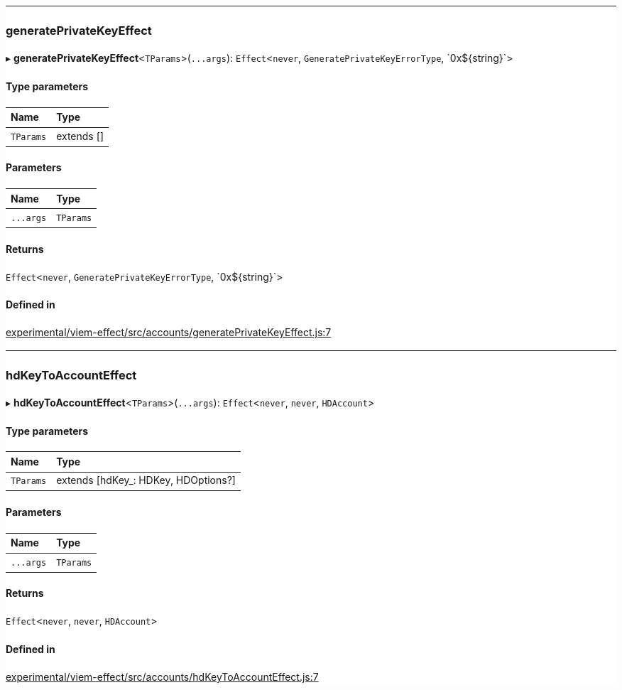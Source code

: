 ___

### generatePrivateKeyEffect

▸ **generatePrivateKeyEffect**\<`TParams`\>(`...args`): `Effect`\<`never`, `GeneratePrivateKeyErrorType`, \`0x$\{string}\`\>

#### Type parameters

| Name | Type |
| :------ | :------ |
| `TParams` | extends [] |

#### Parameters

| Name | Type |
| :------ | :------ |
| `...args` | `TParams` |

#### Returns

`Effect`\<`never`, `GeneratePrivateKeyErrorType`, \`0x$\{string}\`\>

#### Defined in

[experimental/viem-effect/src/accounts/generatePrivateKeyEffect.js:7](https://github.com/evmts/tevm-monorepo/blob/main/experimental/viem-effect/src/accounts/generatePrivateKeyEffect.js#L7)

___

### hdKeyToAccountEffect

▸ **hdKeyToAccountEffect**\<`TParams`\>(`...args`): `Effect`\<`never`, `never`, `HDAccount`\>

#### Type parameters

| Name | Type |
| :------ | :------ |
| `TParams` | extends [hdKey\_: HDKey, HDOptions?] |

#### Parameters

| Name | Type |
| :------ | :------ |
| `...args` | `TParams` |

#### Returns

`Effect`\<`never`, `never`, `HDAccount`\>

#### Defined in

[experimental/viem-effect/src/accounts/hdKeyToAccountEffect.js:7](https://github.com/evmts/tevm-monorepo/blob/main/experimental/viem-effect/src/accounts/hdKeyToAccountEffect.js#L7)
